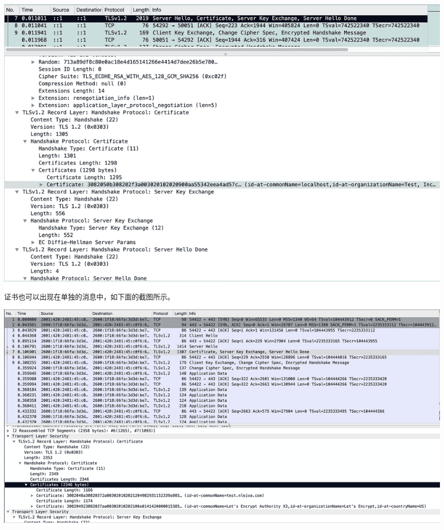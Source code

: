 ![](img/84efcbdc4ef1b8a6f16def20009c31a1.png)

证书也可以出现在单独的消息中，如下面的截图所示。

![](img/9ceec10a0b17cfb2e2c4b460cf6d9352.png)
